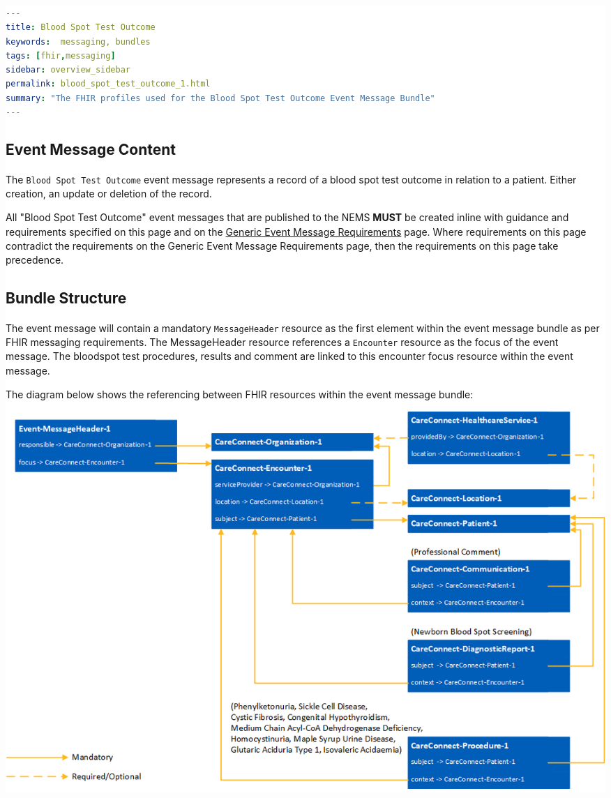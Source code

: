 ```yaml
---
title: Blood Spot Test Outcome
keywords:  messaging, bundles
tags: [fhir,messaging]
sidebar: overview_sidebar
permalink: blood_spot_test_outcome_1.html
summary: "The FHIR profiles used for the Blood Spot Test Outcome Event Message Bundle"
---
```



## Event Message Content

The `Blood Spot Test Outcome` event message represents a record of a blood spot test outcome in relation to a patient. Either creation, an update or deletion of the record.

 All "Blood Spot Test Outcome" event messages that are published to the NEMS **MUST** be created inline with guidance and requirements specified on this page and on the [Generic Event Message Requirements](explore_genreic_event_requirements.html) page. Where requirements on this page contradict the requirements on the Generic Event Message Requirements page, then the requirements on this page take precedence.


## Bundle Structure

The event message will contain a mandatory `MessageHeader` resource as the first element within the event message bundle as per FHIR messaging requirements. The MessageHeader resource references a `Encounter` resource as the focus of the event message. The bloodspot test procedures, results and comment are linked to this encounter focus resource within the event message.

The diagram below shows the referencing between FHIR resources within the event message bundle:

<div style="text-align:center; margin-bottom:20px" >
	<a href="images/messages/bloodspot_test_outcome_bundle.png" target="_blank"><img src="images/messages/bloodspot_test_outcome_bundle.png"></a>
</div>

